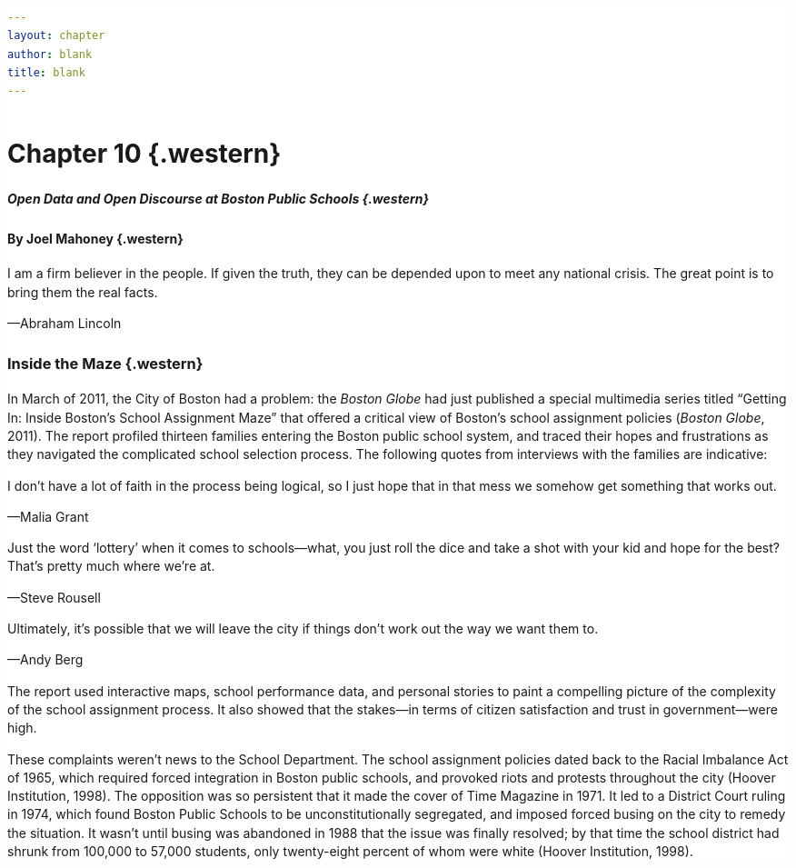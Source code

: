 ```yaml
--- 
layout: chapter
author: blank
title: blank 
---
```



Chapter 10 {.western}
==========

##### Open Data and Open Discourse at Boston Public Schools {.western}

#### By Joel Mahoney {.western}

I am a firm believer in the people. If given the truth, they can be
depended upon to meet any national crisis. The great point is to bring
them the real facts.

—Abraham Lincoln

### Inside the Maze {.western}

In March of 2011, the City of Boston had a problem: the *Boston Globe*
had just published a special multimedia series titled “Getting In:
Inside Boston’s School Assignment Maze” that offered a critical view of
Boston’s school assignment policies (*Boston Globe*, 2011). The report
profiled thirteen families entering the Boston public school system, and
traced their hopes and frustrations as they navigated the complicated
school selection process. The following quotes from interviews with the
families are indicative:

I don’t have a lot of faith in the process being logical, so I just hope
that in that mess we somehow get something that works out.

—Malia Grant

Just the word ‘lottery’ when it comes to schools—what, you just roll the
dice and take a shot with your kid and hope for the best? That’s pretty
much where we’re at.

—Steve Rousell

Ultimately, it’s possible that we will leave the city if things don’t
work out the way we want them to.

—Andy Berg

The report used interactive maps, school performance data, and personal
stories to paint a compelling picture of the complexity of the school
assignment process. It also showed that the stakes—in terms of citizen
satisfaction and trust in government—were high.

These complaints weren’t news to the School Department. The school
assignment policies dated back to the Racial Imbalance Act of 1965,
which required forced integration in Boston public schools, and provoked
riots and protests throughout the city (Hoover Institution, 1998). The
opposition was so persistent that it made the cover of Time Magazine in
1971. It led to a District Court ruling in 1974, which found Boston
Public Schools to be unconstitutionally segregated, and imposed forced
busing on the city to remedy the situation. It wasn’t until busing was
abandoned in 1988 that the issue was finally resolved; by that time the
school district had shrunk from 100,000 to 57,000 students, only
twenty-eight percent of whom were white (Hoover Institution, 1998).
